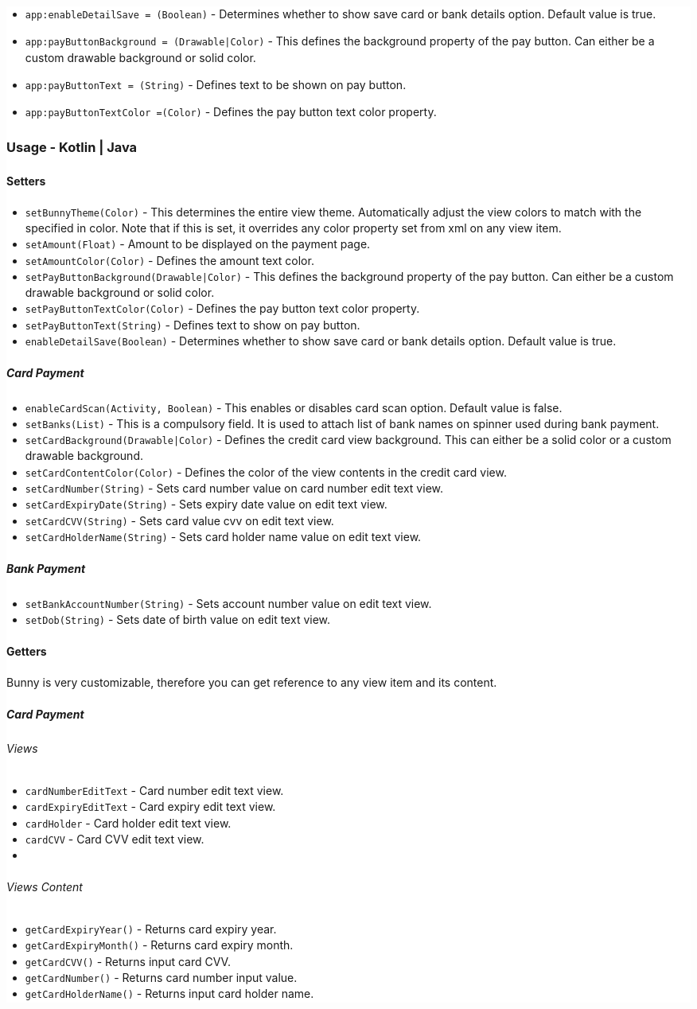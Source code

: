 - `app:enableDetailSave = (Boolean)` - Determines whether to show save card or bank details option. Default value is true.

-  `app:payButtonBackground = (Drawable|Color)` - This defines the background property of the pay button. Can either be a custom drawable background or solid color.

- `app:payButtonText = (String)` - Defines text to be shown on pay button.
- `app:payButtonTextColor =(Color)` - Defines the  pay button text color property.



### Usage - Kotlin | Java

#### Setters

- `setBunnyTheme(Color)` - This determines the entire view theme. Automatically adjust the view colors to match with the specified in color. Note that if this is set, it overrides any color property set from xml on any view item. 
- `setAmount(Float)` - Amount to be displayed on the payment page.
- `setAmountColor(Color)` - Defines the amount text color.
- `setPayButtonBackground(Drawable|Color)` - This defines the background property of the pay button. Can either be a custom drawable background or solid color.
- `setPayButtonTextColor(Color)` - Defines the  pay button text color property.
-  `setPayButtonText(String)` - Defines text to show on pay button.
-  `enableDetailSave(Boolean)` -  Determines whether to show save card or bank details option. Default value is true.

##### Card Payment
- `enableCardScan(Activity, Boolean)` -  This enables or disables card scan option. Default value is false.
- `setBanks(List)` - This is a compulsory field. It is used to attach list of bank names on spinner used during bank payment.
-  `setCardBackground(Drawable|Color)` -  Defines the credit card view background. This can either be a solid color or a custom drawable background.
-  `setCardContentColor(Color)` -  Defines the color of the view contents in the credit card view.
- `setCardNumber(String)` - Sets card number value on card number edit text view.
- `setCardExpiryDate(String)` -  Sets expiry date value on edit text view.
- `setCardCVV(String)` - Sets card value cvv on edit text view.
-  `setCardHolderName(String)` - Sets card holder name value on edit text view.

##### Bank Payment
- `setBankAccountNumber(String)` - Sets  account number value on edit text view.
- `setDob(String)` -  Sets date of birth value on edit text view.


#### Getters
Bunny is very customizable, therefore you can get reference to any view item and its content.

##### Card Payment

###### Views
- `cardNumberEditText` - Card number edit text view.
-  `cardExpiryEditText` - Card expiry edit text view.
-  `cardHolder` - Card holder edit text view.
-  `cardCVV` - Card CVV edit text view.
- 
###### Views Content
-  `getCardExpiryYear()` - Returns card expiry year.
-  `getCardExpiryMonth()` -  Returns card expiry month.
-  `getCardCVV()` - Returns input card CVV.
-  `getCardNumber()` -  Returns card number input value.
- `getCardHolderName()` - Returns input card holder name.

